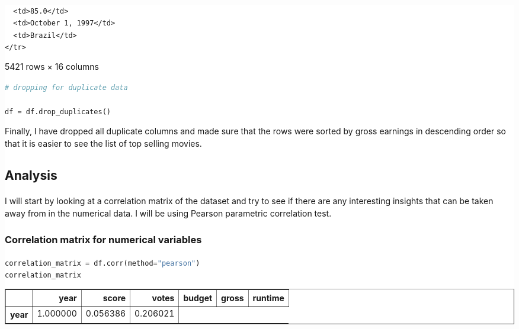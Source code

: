       <td>85.0</td>
      <td>October 1, 1997</td>
      <td>Brazil</td>
    </tr>
  </tbody>
</table>
<p>5421 rows × 16 columns</p>
</div>




```python
# dropping for duplicate data

df = df.drop_duplicates()
```

Finally, I have dropped all duplicate columns and made sure that the rows were sorted by gross earnings in descending order so that it is easier to see the list of top selling movies.

## Analysis

I will start by looking at a correlation matrix of the dataset and try to see if there are any interesting insights that can be taken away from in the numerical data. I will be using Pearson parametric correlation test.

### Correlation matrix for numerical variables


```python
correlation_matrix = df.corr(method="pearson")
correlation_matrix
```




<div>
<style scoped>
    .dataframe tbody tr th:only-of-type {
        vertical-align: middle;
    }

    .dataframe tbody tr th {
        vertical-align: top;
    }

    .dataframe thead th {
        text-align: right;
    }
</style>
<table border="1" class="dataframe">
  <thead>
    <tr style="text-align: right;">
      <th></th>
      <th>year</th>
      <th>score</th>
      <th>votes</th>
      <th>budget</th>
      <th>gross</th>
      <th>runtime</th>
    </tr>
  </thead>
  <tbody>
    <tr>
      <th>year</th>
      <td>1.000000</td>
      <td>0.056386</td>
      <td>0.206021</td>